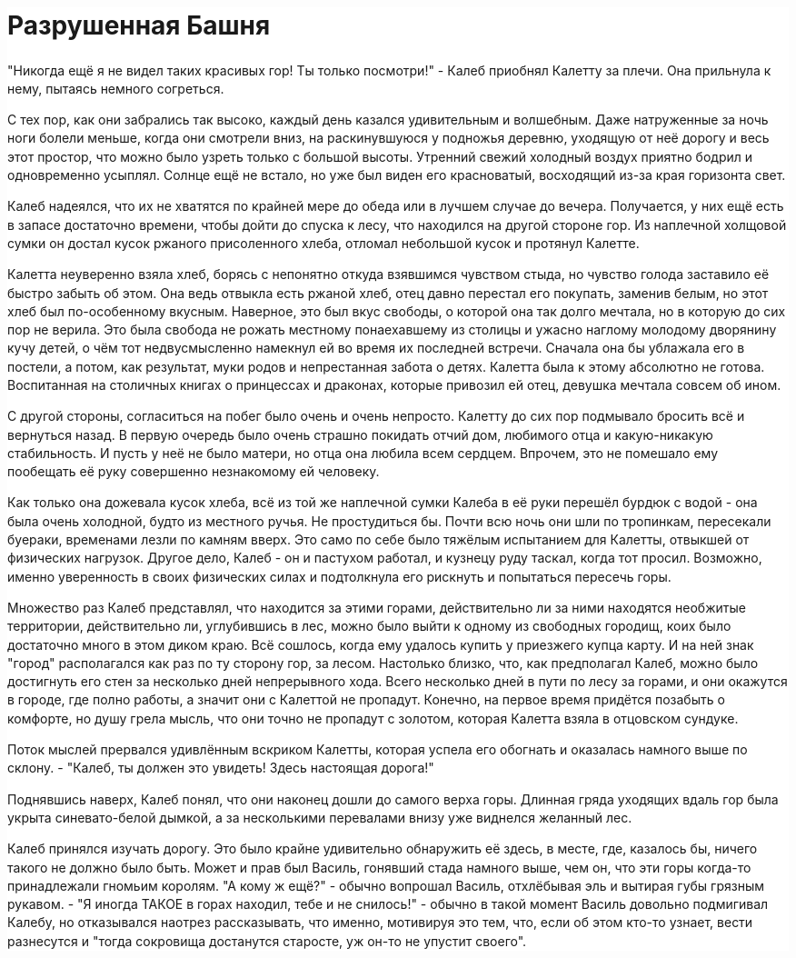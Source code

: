 # Разрушенная Башня

"Никогда ещё я не видел таких красивых гор! Ты только посмотри!" - Калеб приобнял Калетту за плечи. Она прильнула к нему, пытаясь немного согреться.

С тех пор, как они забрались так высоко, каждый день казался удивительным и волшебным. Даже натруженные за ночь ноги болели меньше, когда они смотрели вниз, на раскинувшуюся у подножья деревню, уходящую от неё дорогу и весь этот простор, что можно было узреть только с большой высоты. Утренний свежий холодный воздух приятно бодрил и одновременно усыплял. Солнце ещё не встало, но уже был виден его красноватый, восходящий из-за края горизонта свет.

Калеб надеялся, что их не хватятся по крайней мере до обеда или в лучшем случае до вечера. Получается, у них ещё есть в запасе достаточно времени, чтобы дойти до спуска к лесу, что находился на другой стороне гор. Из наплечной холщовой сумки он достал кусок ржаного присоленного хлеба, отломал небольшой кусок и протянул Калетте.

Калетта неуверенно взяла хлеб, борясь с непонятно откуда взявшимся чувством стыда, но чувство голода заставило её быстро забыть об этом. Она ведь отвыкла есть ржаной хлеб, отец давно перестал его покупать, заменив белым, но этот хлеб был по-особенному вкусным. Наверное, это был вкус свободы, о которой она так долго мечтала, но в которую до сих пор не верила. Это была свобода не рожать местному понаехавшему из столицы и ужасно наглому молодому дворянину кучу детей, о чём тот недвусмысленно намекнул ей во время их последней встречи. Сначала она бы ублажала его в постели, а потом, как результат, муки родов и непрестанная забота о детях. Калетта была к этому абсолютно не готова. Воспитанная на столичных книгах о принцессах и драконах, которые привозил ей отец, девушка мечтала совсем об ином.

С другой стороны, согласиться на побег было очень и очень непросто. Калетту до сих пор подмывало бросить всё и вернуться назад. В первую очередь было очень страшно покидать отчий дом, любимого отца и какую-никакую стабильность. И пусть у неё не было матери, но отца она любила всем сердцем. Впрочем, это не помешало ему пообещать её руку совершенно незнакомому ей человеку.

Как только она дожевала кусок хлеба, всё из той же наплечной сумки Калеба в её руки перешёл бурдюк с водой - она была очень холодной, будто из местного ручья. Не простудиться бы. Почти всю ночь они шли по тропинкам, пересекали буераки, временами лезли по камням вверх. Это само по себе было тяжёлым испытанием для Калетты, отвыкшей от физических нагрузок. Другое дело, Калеб - он и пастухом работал, и кузнецу руду таскал, когда тот просил. Возможно, именно уверенность в своих физических силах и подтолкнула его рискнуть и попытаться пересечь горы.

Множество раз Калеб представлял, что находится за этими горами, действительно ли за ними находятся необжитые территории, действительно ли, углубившись в лес, можно было выйти к одному из свободных городищ, коих было достаточно много в этом диком краю. Всё сошлось, когда ему удалось купить у приезжего купца карту. И на ней знак "город" располагался как раз по ту сторону гор, за лесом. Настолько близко, что, как предполагал Калеб, можно было достигнуть его стен за несколько дней непрерывного хода. Всего несколько дней в пути по лесу за горами, и они окажутся в городе, где полно работы, а значит они с Калеттой не пропадут. Конечно, на первое время придётся позабыть о комфорте, но душу грела мысль, что они точно не пропадут с золотом, которая Калетта взяла в отцовском сундуке.

Поток мыслей прервался удивлённым вскриком Калетты, которая успела его обогнать и оказалась намного выше по склону. - "Калеб, ты должен это увидеть! Здесь настоящая дорога!"

Поднявшись наверх, Калеб понял, что они наконец дошли до самого верха горы. Длинная гряда уходящих вдаль гор была укрыта синевато-белой дымкой, а за несколькими перевалами внизу уже виднелся желанный лес.

Калеб принялся изучать дорогу. Это было крайне удивительно обнаружить её здесь, в месте, где, казалось бы, ничего такого не должно было быть. Может и прав был Василь, гонявший стада намного выше, чем он, что эти горы когда-то принадлежали гномьим королям. "А кому ж ещё?" - обычно вопрошал Василь, отхлёбывая эль и вытирая губы грязным рукавом. - "Я иногда ТАКОЕ в горах находил, тебе и не снилось!" - обычно в такой момент Василь довольно подмигивал Калебу, но отказывался наотрез рассказывать, что именно, мотивируя это тем, что, если об этом кто-то узнает, вести разнесутся и "тогда сокровища достанутся старосте, уж он-то не упустит своего".
